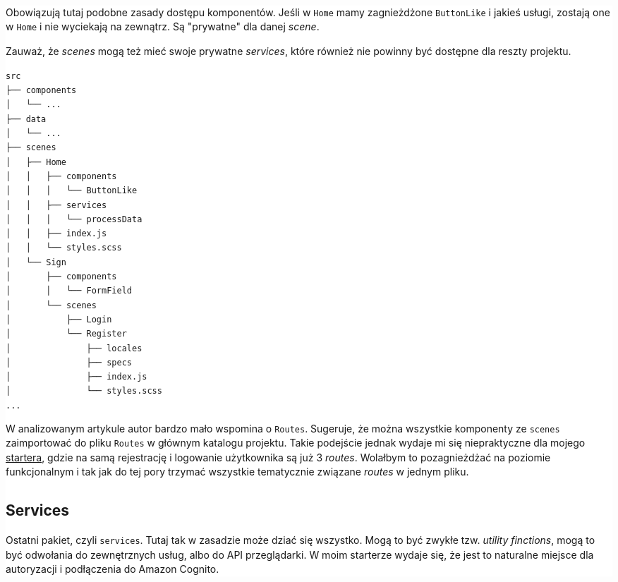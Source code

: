 Obowiązują tutaj podobne zasady dostępu komponentów.
Jeśli w `Home` mamy zagnieżdżone `ButtonLike` i jakieś usługi, zostają one w `Home` i nie wyciekają na zewnątrz.
Są "prywatne" dla danej _scene_.

Zauważ, że _scenes_ mogą też mieć swoje prywatne _services_, które również nie powinny być dostępne dla reszty projektu.

```
src
├── components 
│   └── ...
├── data
│   └── ...
├── scenes
│   ├── Home 
│   │   ├── components 
│   │   │   └── ButtonLike
│   │   ├── services
│   │   │   └── processData
│   │   ├── index.js
│   │   └── styles.scss
│   └── Sign 
│       ├── components 
│       │   └── FormField
│       └── scenes
│           ├── Login
│           └── Register 
│               ├── locales
│               ├── specs
│               ├── index.js
│               └── styles.scss
...
```


W analizowanym artykule autor bardzo mało wspomina o `Routes`.
Sugeruje, że można wszystkie komponenty ze `scenes` zaimportować do pliku `Routes` w głównym katalogu projektu.
Takie podejście jednak wydaje mi się niepraktyczne dla mojego [startera](https://github.com/withspace/serverless-webapp-starter), gdzie na samą rejestrację i logowanie użytkownika są już 3 _routes_.
Wolałbym to pozagnieżdżać na poziomie funkcjonalnym i tak jak do tej pory trzymać wszystkie tematycznie związane _routes_ w jednym pliku.


## Services

Ostatni pakiet, czyli `services`.
Tutaj tak w zasadzie może dziać się wszystko.
Mogą to być zwykłe tzw. _utility finctions_, mogą to być odwołania do zewnętrznych usług, albo do API przeglądarki.
W moim starterze wydaje się, że jest to naturalne miejsce dla autoryzacji i podłączenia do Amazon Cognito.
